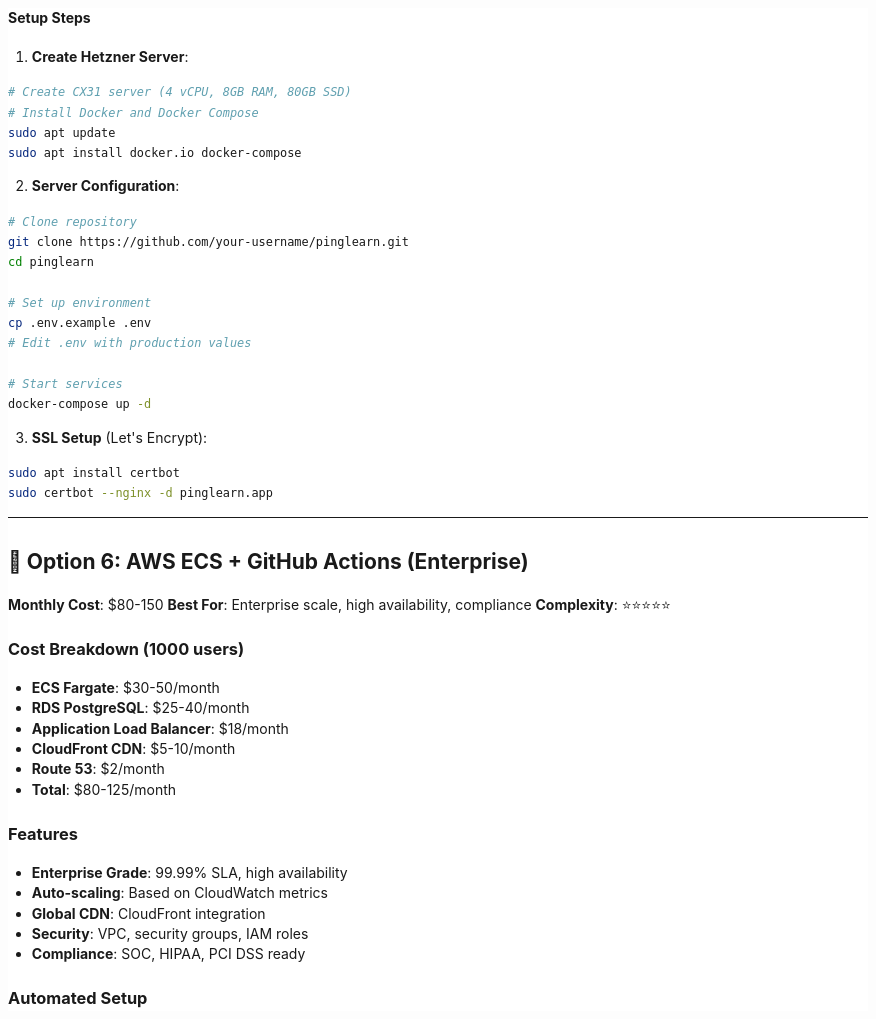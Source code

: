 #### Setup Steps
1. **Create Hetzner Server**:
```bash
# Create CX31 server (4 vCPU, 8GB RAM, 80GB SSD)
# Install Docker and Docker Compose
sudo apt update
sudo apt install docker.io docker-compose
```

2. **Server Configuration**:
```bash
# Clone repository
git clone https://github.com/your-username/pinglearn.git
cd pinglearn

# Set up environment
cp .env.example .env
# Edit .env with production values

# Start services
docker-compose up -d
```

3. **SSL Setup** (Let's Encrypt):
```bash
sudo apt install certbot
sudo certbot --nginx -d pinglearn.app
```

---

## 🏢 Option 6: AWS ECS + GitHub Actions (Enterprise)
**Monthly Cost**: $80-150
**Best For**: Enterprise scale, high availability, compliance
**Complexity**: ⭐⭐⭐⭐⭐

### Cost Breakdown (1000 users)
- **ECS Fargate**: $30-50/month
- **RDS PostgreSQL**: $25-40/month
- **Application Load Balancer**: $18/month
- **CloudFront CDN**: $5-10/month
- **Route 53**: $2/month
- **Total**: $80-125/month

### Features
- **Enterprise Grade**: 99.99% SLA, high availability
- **Auto-scaling**: Based on CloudWatch metrics
- **Global CDN**: CloudFront integration
- **Security**: VPC, security groups, IAM roles
- **Compliance**: SOC, HIPAA, PCI DSS ready

### Automated Setup
